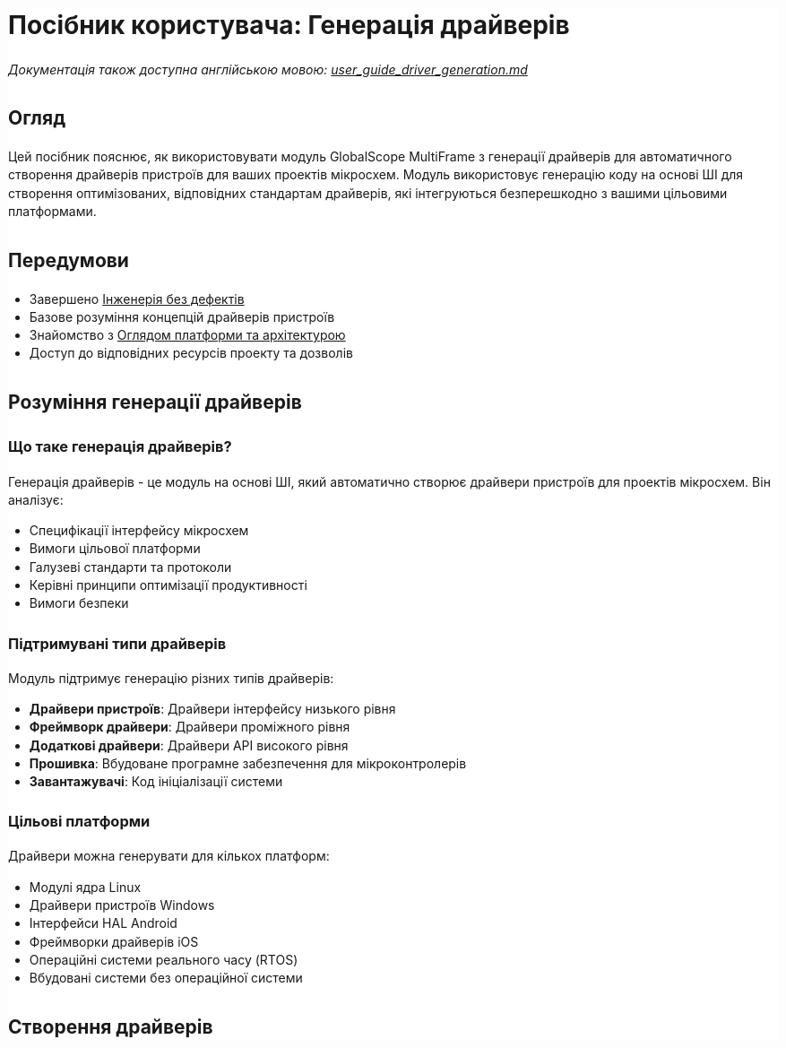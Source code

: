 # Посібник користувача: Генерація драйверів

*Документація також доступна англійською мовою: [user_guide_driver_generation.md](user_guide_driver_generation.md)*

## Огляд
Цей посібник пояснює, як використовувати модуль GlobalScope MultiFrame з генерації драйверів для автоматичного створення драйверів пристроїв для ваших проектів мікросхем. Модуль використовує генерацію коду на основі ШІ для створення оптимізованих, відповідних стандартам драйверів, які інтегруються безперешкодно з вашими цільовими платформами.

## Передумови
- Завершено [Інженерія без дефектів](user_guide_zero_defect_uk.md)
- Базове розуміння концепцій драйверів пристроїв
- Знайомство з [Оглядом платформи та архітектурою](user_guide_platform_overview_uk.md)
- Доступ до відповідних ресурсів проекту та дозволів

## Розуміння генерації драйверів

### Що таке генерація драйверів?
Генерація драйверів - це модуль на основі ШІ, який автоматично створює драйвери пристроїв для проектів мікросхем. Він аналізує:
- Специфікації інтерфейсу мікросхем
- Вимоги цільової платформи
- Галузеві стандарти та протоколи
- Керівні принципи оптимізації продуктивності
- Вимоги безпеки

### Підтримувані типи драйверів
Модуль підтримує генерацію різних типів драйверів:
- **Драйвери пристроїв**: Драйвери інтерфейсу низького рівня
- **Фреймворк драйвери**: Драйвери проміжного рівня
- **Додаткові драйвери**: Драйвери API високого рівня
- **Прошивка**: Вбудоване програмне забезпечення для мікроконтролерів
- **Завантажувачі**: Код ініціалізації системи

### Цільові платформи
Драйвери можна генерувати для кількох платформ:
- Модулі ядра Linux
- Драйвери пристроїв Windows
- Інтерфейси HAL Android
- Фреймворки драйверів iOS
- Операційні системи реального часу (RTOS)
- Вбудовані системи без операційної системи

## Створення драйверів
